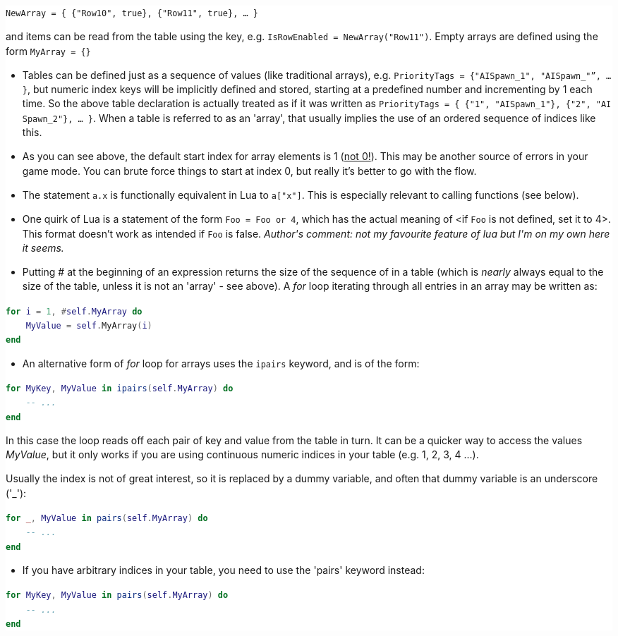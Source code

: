 `NewArray = { {"Row10", true}, {"Row11", true}, … }`

and items can be read from the table using the key, e.g. `IsRowEnabled = NewArray("Row11")`. Empty arrays are defined using the form `MyArray = {}`

- Tables can be defined just as a sequence of values (like traditional arrays), e.g. `PriorityTags = {"AISpawn_1", "AISpawn_"”, … }`, but numeric index keys will be implicitly defined and stored, starting at a predefined number and incrementing by 1 each time. So the above table declaration is actually treated as if it was written as `PriorityTags = { {"1", "AISpawn_1"}, {"2", "AISpawn_2"}, … }`. When a table is referred to as an 'array', that usually implies the use of an ordered sequence of indices like this.

- As you can see above, the default start index for array elements is 1 (<u>not 0!</u>). This may be another source of errors in your game mode. You can brute force things to start at index 0, but really it’s better to go with the flow.

- The statement `a.x` is functionally equivalent in Lua to `a["x"]`. This is especially relevant to calling functions (see below).

- One quirk of Lua is a statement of the form `Foo = Foo or 4`, which has the actual meaning of \<if `Foo` is not defined, set it to 4\>. This format doesn’t work as intended if `Foo` is false. *Author's comment: not my favourite feature of lua but I'm on my own here it seems.*

- Putting \# at the beginning of an expression returns the size of the sequence of in a table (which is *nearly* always equal to the size of the table, unless it is not an 'array' - see above). A *for* loop iterating through all entries in an array may be written as:

``` lua
for i = 1, #self.MyArray do
    MyValue = self.MyArray(i)
end
```

- An alternative form of *for* loop for arrays uses the `ipairs` keyword, and is of the form:

``` lua
for MyKey, MyValue in ipairs(self.MyArray) do
    -- ...
end
```

In this case the loop reads off each pair of key and value from the table in turn. It can be a quicker way to access the values <var>MyValue</var>, but it only works if you are using continuous numeric indices in your table (e.g. 1, 2, 3, 4 ...).

Usually the index is not of great interest, so it is replaced by a dummy variable, and often that dummy variable is an underscore ('\_'):

``` lua
for _, MyValue in pairs(self.MyArray) do
    -- ...
end
```

- If you have arbitrary indices in your table, you need to use the 'pairs' keyword instead:

``` lua
for MyKey, MyValue in pairs(self.MyArray) do
    -- ...
end
```
